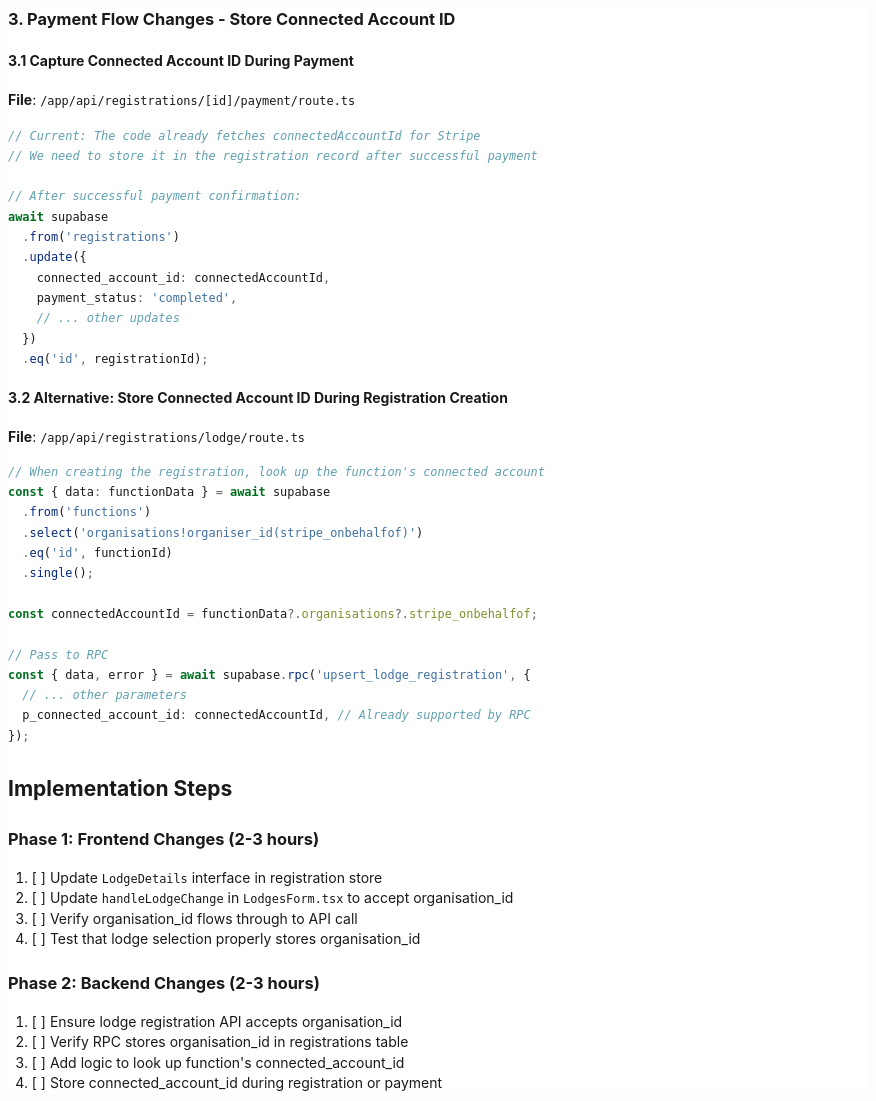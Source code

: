 ### 3. Payment Flow Changes - Store Connected Account ID

#### 3.1 Capture Connected Account ID During Payment
**File**: `/app/api/registrations/[id]/payment/route.ts`

```typescript
// Current: The code already fetches connectedAccountId for Stripe
// We need to store it in the registration record after successful payment

// After successful payment confirmation:
await supabase
  .from('registrations')
  .update({ 
    connected_account_id: connectedAccountId,
    payment_status: 'completed',
    // ... other updates
  })
  .eq('id', registrationId);
```

#### 3.2 Alternative: Store Connected Account ID During Registration Creation
**File**: `/app/api/registrations/lodge/route.ts`

```typescript
// When creating the registration, look up the function's connected account
const { data: functionData } = await supabase
  .from('functions')
  .select('organisations!organiser_id(stripe_onbehalfof)')
  .eq('id', functionId)
  .single();

const connectedAccountId = functionData?.organisations?.stripe_onbehalfof;

// Pass to RPC
const { data, error } = await supabase.rpc('upsert_lodge_registration', {
  // ... other parameters
  p_connected_account_id: connectedAccountId, // Already supported by RPC
});
```

## Implementation Steps

### Phase 1: Frontend Changes (2-3 hours)
1. [ ] Update `LodgeDetails` interface in registration store
2. [ ] Update `handleLodgeChange` in `LodgesForm.tsx` to accept organisation_id
3. [ ] Verify organisation_id flows through to API call
4. [ ] Test that lodge selection properly stores organisation_id

### Phase 2: Backend Changes (2-3 hours)
1. [ ] Ensure lodge registration API accepts organisation_id
2. [ ] Verify RPC stores organisation_id in registrations table
3. [ ] Add logic to look up function's connected_account_id
4. [ ] Store connected_account_id during registration or payment
